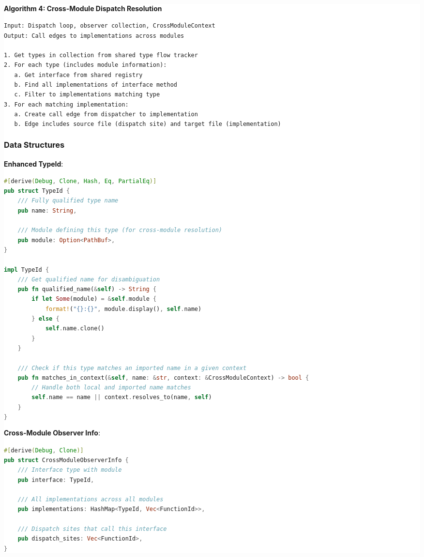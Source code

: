 **Algorithm 4: Cross-Module Dispatch Resolution**
```
Input: Dispatch loop, observer collection, CrossModuleContext
Output: Call edges to implementations across modules

1. Get types in collection from shared type flow tracker
2. For each type (includes module information):
   a. Get interface from shared registry
   b. Find all implementations of interface method
   c. Filter to implementations matching type
3. For each matching implementation:
   a. Create call edge from dispatcher to implementation
   b. Edge includes source file (dispatch site) and target file (implementation)
```

### Data Structures

**Enhanced TypeId**:
```rust
#[derive(Debug, Clone, Hash, Eq, PartialEq)]
pub struct TypeId {
    /// Fully qualified type name
    pub name: String,

    /// Module defining this type (for cross-module resolution)
    pub module: Option<PathBuf>,
}

impl TypeId {
    /// Get qualified name for disambiguation
    pub fn qualified_name(&self) -> String {
        if let Some(module) = &self.module {
            format!("{}:{}", module.display(), self.name)
        } else {
            self.name.clone()
        }
    }

    /// Check if this type matches an imported name in a given context
    pub fn matches_in_context(&self, name: &str, context: &CrossModuleContext) -> bool {
        // Handle both local and imported name matches
        self.name == name || context.resolves_to(name, self)
    }
}
```

**Cross-Module Observer Info**:
```rust
#[derive(Debug, Clone)]
pub struct CrossModuleObserverInfo {
    /// Interface type with module
    pub interface: TypeId,

    /// All implementations across all modules
    pub implementations: HashMap<TypeId, Vec<FunctionId>>,

    /// Dispatch sites that call this interface
    pub dispatch_sites: Vec<FunctionId>,
}
```
